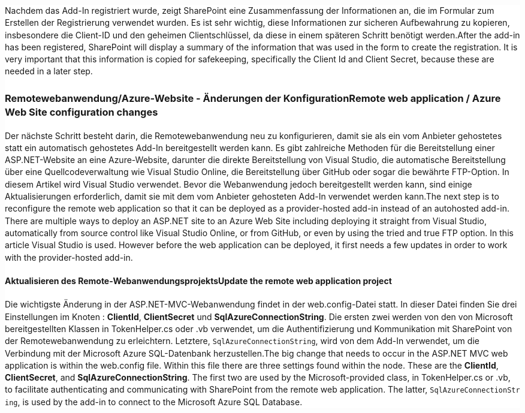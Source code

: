 
 
<span data-ttu-id="c8d81-p134">Nachdem das Add-In registriert wurde, zeigt SharePoint eine Zusammenfassung der Informationen an, die im Formular zum Erstellen der Registrierung verwendet wurden. Es ist sehr wichtig, diese Informationen zur sicheren Aufbewahrung zu kopieren, insbesondere die Client-ID und den geheimen Clientschlüssel, da diese in einem späteren Schritt benötigt werden.</span><span class="sxs-lookup"><span data-stu-id="c8d81-p134">After the add-in has been registered, SharePoint will display a summary of the information that was used in the form to create the registration. It is very important that this information is copied for safekeeping, specifically the Client Id and Client Secret, because these are needed in a later step.</span></span>
 

 

### <a name="remote-web-application--azure-web-site-configuration-changes"></a><span data-ttu-id="c8d81-264">Remotewebanwendung/Azure-Website - Änderungen der Konfiguration</span><span class="sxs-lookup"><span data-stu-id="c8d81-264">Remote web application / Azure Web Site configuration changes</span></span>

<span data-ttu-id="c8d81-p135">Der nächste Schritt besteht darin, die Remotewebanwendung neu zu konfigurieren, damit sie als ein vom Anbieter gehostetes statt ein automatisch gehostetes Add-In bereitgestellt werden kann. Es gibt zahlreiche Methoden für die Bereitstellung einer ASP.NET-Website an eine Azure-Website, darunter die direkte Bereitstellung von Visual Studio, die automatische Bereitstellung über eine Quellcodeverwaltung wie Visual Studio Online, die Bereitstellung über GitHub oder sogar die bewährte FTP-Option. In diesem Artikel wird Visual Studio verwendet. Bevor die Webanwendung jedoch bereitgestellt werden kann, sind einige Aktualisierungen erforderlich, damit sie mit dem vom Anbieter gehosteten Add-In verwendet werden kann.</span><span class="sxs-lookup"><span data-stu-id="c8d81-p135">The next step is to reconfigure the remote web application so that it can be deployed as a provider-hosted add-in instead of an autohosted add-in. There are multiple ways to deploy an ASP.NET site to an Azure Web Site including deploying it straight from Visual Studio, automatically from source control like Visual Studio Online, or from GitHub, or even by using the tried and true FTP option. In this article Visual Studio is used. However before the web application can be deployed, it first needs a few updates in order to work with the provider-hosted add-in.</span></span>
 

 

#### <a name="update-the-remote-web-application-project"></a><span data-ttu-id="c8d81-269">Aktualisieren des Remote-Webanwendungsprojekts</span><span class="sxs-lookup"><span data-stu-id="c8d81-269">Update the remote web application project</span></span>

<span data-ttu-id="c8d81-p136">Die wichtigste Änderung in der ASP.NET-MVC-Webanwendung findet in der web.config-Datei statt. In dieser Datei finden Sie drei Einstellungen im Knoten **<appSettings>**: **ClientId**, **ClientSecret** und **SqlAzureConnectionString**. Die ersten zwei werden von den von Microsoft bereitgestellten Klassen in TokenHelper.cs oder .vb verwendet, um die Authentifizierung und Kommunikation mit SharePoint von der Remotewebanwendung zu erleichtern. Letztere, `SqlAzureConnectionString`, wird von dem Add-In verwendet, um die Verbindung mit der Microsoft Azure SQL-Datenbank herzustellen.</span><span class="sxs-lookup"><span data-stu-id="c8d81-p136">The big change that needs to occur in the ASP.NET MVC web application is within the web.config file. Within this file there are three settings found within the **<appSettings>** node. These are the **ClientId**, **ClientSecret**, and **SqlAzureConnectionString**. The first two are used by the Microsoft-provided class, in TokenHelper.cs or .vb, to facilitate authenticating and communicating with SharePoint from the remote web application. The latter,  `SqlAzureConnectionString`, is used by the add-in to connect to the Microsoft Azure SQL Database.</span></span>
 
